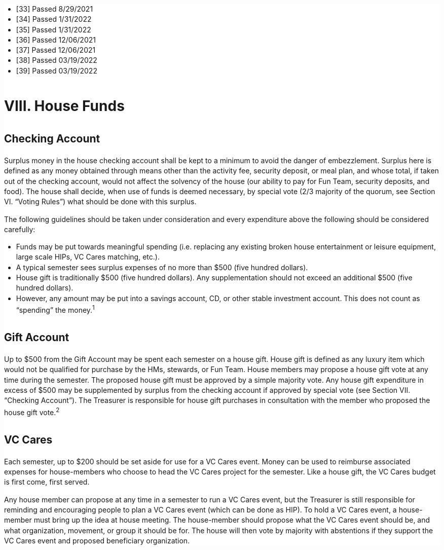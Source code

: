 * [33] Passed 8/29/2021
* [34] Passed 1/31/2022
* [35] Passed 1/31/2022
* [36] Passed 12/06/2021
* [37] Passed 12/06/2021
* [38] Passed 03/19/2022
* [39] Passed 03/19/2022

# VIII. House Funds

## Checking Account
Surplus money in the house checking account shall be kept to a minimum to avoid the danger of embezzlement. Surplus here is defined as any money obtained through means other than the activity fee, security deposit, or meal plan, and whose total, if taken out of the checking account, would not affect the solvency of the house (our ability to pay for Fun Team, security deposits, and food). The house shall decide, when use of funds is deemed necessary, by special vote (2/3 majority of the quorum, see Section VI. “Voting Rules”) what should be done with this surplus.

The following guidelines should be taken under consideration and every expenditure above the following should be considered carefully:

* Funds may be put towards meaningful spending (i.e. replacing any existing broken house entertainment or leisure equipment, large scale HIPs, VC Cares matching, etc.).
* A typical semester sees surplus expenses of no more than $500 (five hundred dollars).
* House gift is traditionally $500 (five hundred dollars). Any supplementation should not exceed an additional $500 (five hundred dollars).
* However, any amount may be put into a savings account, CD, or other stable investment account. This does not count as “spending” the money.<sup>1</sup>

## Gift Account
Up to $500 from the Gift Account may be spent each semester on a house gift. House gift is defined as any luxury item which would not be qualified for purchase by the HMs, stewards, or Fun Team. House members may propose a house gift vote at any time during the semester. The proposed house gift must be approved by a simple majority vote. Any house gift expenditure in excess of $500 may be supplemented by surplus from the checking account if approved by special vote (see Section VII. “Checking Account”). The Treasurer is responsible for house gift purchases in consultation with the member who proposed the house gift vote.<sup>2</sup>

## VC Cares
Each semester, up to $200 should be set aside for use for a VC Cares event. Money can be used to reimburse associated expenses for house-members who choose to head the VC Cares project for the semester. Like a house gift, the VC Cares budget is first come, first served.

Any house member can propose at any time in a semester to run a VC Cares event, but the Treasurer is still responsible for reminding and encouraging people to plan a VC Cares event (which can be done as HIP). To hold a VC Cares event, a house-member must bring up the idea at house meeting. The house-member should propose what the VC Cares event should be, and what organization, movement, or group it should be for. The house will then vote by majority with abstentions if they support the VC Cares event and proposed beneficiary organization.
